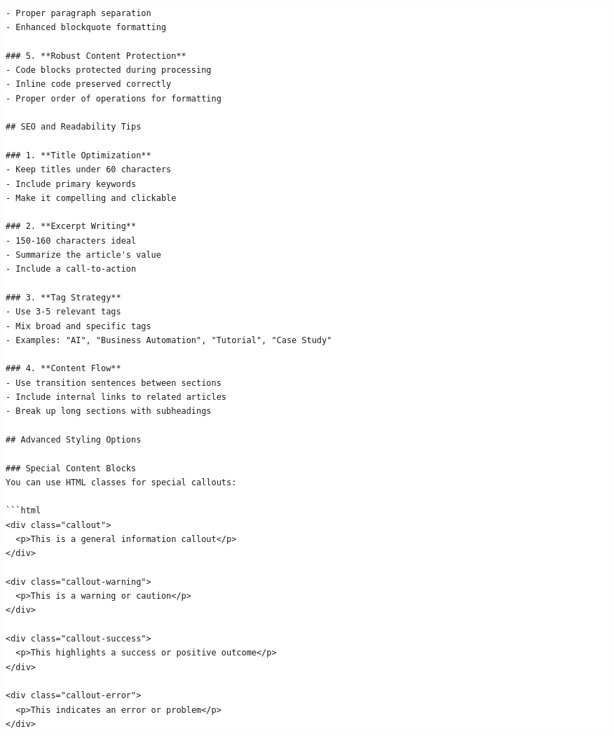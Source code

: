 ```
- Proper paragraph separation
- Enhanced blockquote formatting

### 5. **Robust Content Protection**
- Code blocks protected during processing
- Inline code preserved correctly
- Proper order of operations for formatting

## SEO and Readability Tips

### 1. **Title Optimization**
- Keep titles under 60 characters
- Include primary keywords
- Make it compelling and clickable

### 2. **Excerpt Writing**
- 150-160 characters ideal
- Summarize the article's value
- Include a call-to-action

### 3. **Tag Strategy**
- Use 3-5 relevant tags
- Mix broad and specific tags
- Examples: "AI", "Business Automation", "Tutorial", "Case Study"

### 4. **Content Flow**
- Use transition sentences between sections
- Include internal links to related articles
- Break up long sections with subheadings

## Advanced Styling Options

### Special Content Blocks
You can use HTML classes for special callouts:

```html
<div class="callout">
  <p>This is a general information callout</p>
</div>

<div class="callout-warning">
  <p>This is a warning or caution</p>
</div>

<div class="callout-success">
  <p>This highlights a success or positive outcome</p>
</div>

<div class="callout-error">
  <p>This indicates an error or problem</p>
</div>
```
